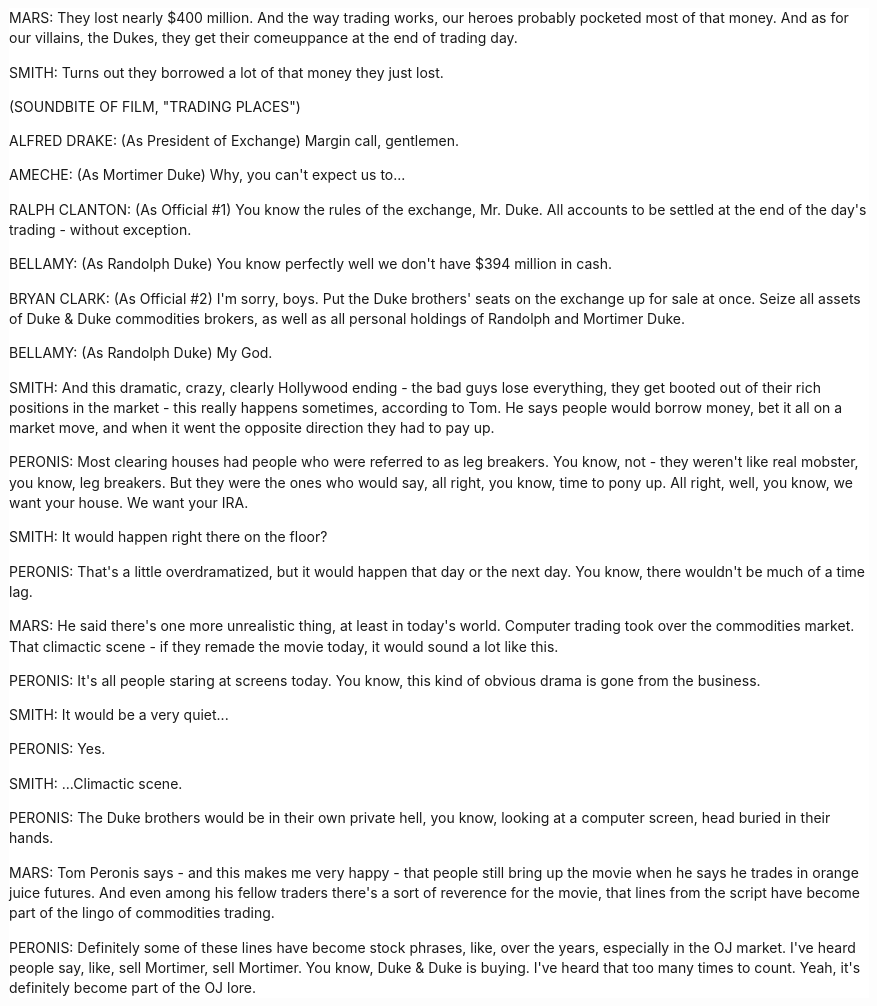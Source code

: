 MARS: They lost nearly $400 million. And the way trading works, our heroes probably pocketed most of that money. And as for our villains, the Dukes, they get their comeuppance at the end of trading day.

SMITH: Turns out they borrowed a lot of that money they just lost.

(SOUNDBITE OF FILM, "TRADING PLACES")

ALFRED DRAKE: (As President of Exchange) Margin call, gentlemen.

AMECHE: (As Mortimer Duke) Why, you can't expect us to...

RALPH CLANTON: (As Official #1) You know the rules of the exchange, Mr. Duke. All accounts to be settled at the end of the day's trading - without exception.

BELLAMY: (As Randolph Duke) You know perfectly well we don't have $394 million in cash.

BRYAN CLARK: (As Official #2) I'm sorry, boys. Put the Duke brothers' seats on the exchange up for sale at once. Seize all assets of Duke & Duke commodities brokers, as well as all personal holdings of Randolph and Mortimer Duke.

BELLAMY: (As Randolph Duke) My God.

SMITH: And this dramatic, crazy, clearly Hollywood ending - the bad guys lose everything, they get booted out of their rich positions in the market - this really happens sometimes, according to Tom. He says people would borrow money, bet it all on a market move, and when it went the opposite direction they had to pay up.

PERONIS: Most clearing houses had people who were referred to as leg breakers. You know, not - they weren't like real mobster, you know, leg breakers. But they were the ones who would say, all right, you know, time to pony up. All right, well, you know, we want your house. We want your IRA.

SMITH: It would happen right there on the floor?

PERONIS: That's a little overdramatized, but it would happen that day or the next day. You know, there wouldn't be much of a time lag.

MARS: He said there's one more unrealistic thing, at least in today's world. Computer trading took over the commodities market. That climactic scene - if they remade the movie today, it would sound a lot like this.

PERONIS: It's all people staring at screens today. You know, this kind of obvious drama is gone from the business.

SMITH: It would be a very quiet...

PERONIS: Yes.

SMITH: ...Climactic scene.

PERONIS: The Duke brothers would be in their own private hell, you know, looking at a computer screen, head buried in their hands.

MARS: Tom Peronis says - and this makes me very happy - that people still bring up the movie when he says he trades in orange juice futures. And even among his fellow traders there's a sort of reverence for the movie, that lines from the script have become part of the lingo of commodities trading.

PERONIS: Definitely some of these lines have become stock phrases, like, over the years, especially in the OJ market. I've heard people say, like, sell Mortimer, sell Mortimer. You know, Duke & Duke is buying. I've heard that too many times to count. Yeah, it's definitely become part of the OJ lore.
